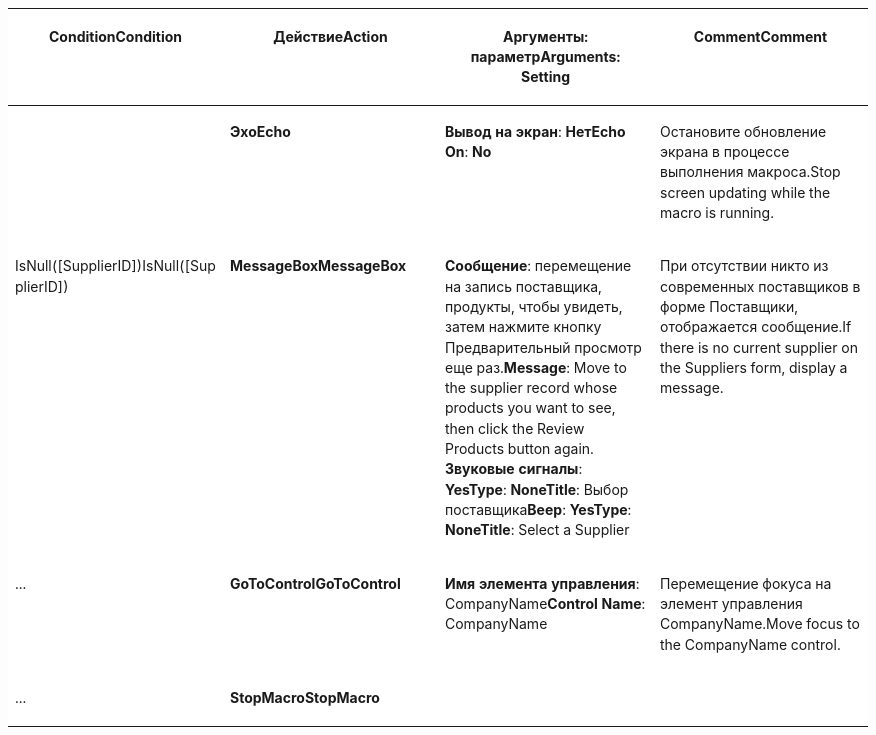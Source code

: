 <table>
<colgroup>
<col style="width: 25%" />
<col style="width: 25%" />
<col style="width: 25%" />
<col style="width: 25%" />
</colgroup>
<thead>
<tr class="header">
<th><p><span data-ttu-id="ff80b-146">Condition</span><span class="sxs-lookup"><span data-stu-id="ff80b-146">Condition</span></span></p></th>
<th><p><span data-ttu-id="ff80b-147">Действие</span><span class="sxs-lookup"><span data-stu-id="ff80b-147">Action</span></span></p></th>
<th><p><span data-ttu-id="ff80b-148">Аргументы: параметр</span><span class="sxs-lookup"><span data-stu-id="ff80b-148">Arguments: Setting</span></span></p></th>
<th><p><span data-ttu-id="ff80b-149">Comment</span><span class="sxs-lookup"><span data-stu-id="ff80b-149">Comment</span></span></p></th>
</tr>
</thead>
<tbody>
<tr class="odd">
<td><p></p></td>
<td><p><span data-ttu-id="ff80b-150"><strong>Эхо</strong></span><span class="sxs-lookup"><span data-stu-id="ff80b-150"><strong>Echo</strong></span></span></p></td>
<td><p><span data-ttu-id="ff80b-151"><strong>Вывод на экран</strong>: <strong>Нет</strong></span><span class="sxs-lookup"><span data-stu-id="ff80b-151"><strong>Echo On</strong>: <strong>No</strong></span></span></p></td>
<td><p><span data-ttu-id="ff80b-152">Остановите обновление экрана в процессе выполнения макроса.</span><span class="sxs-lookup"><span data-stu-id="ff80b-152">Stop screen updating while the macro is running.</span></span></p></td>
</tr>
<tr class="even">
<td><p><span data-ttu-id="ff80b-153">IsNull([SupplierID])</span><span class="sxs-lookup"><span data-stu-id="ff80b-153">IsNull([SupplierID])</span></span></p></td>
<td><p><span data-ttu-id="ff80b-154"><strong>MessageBox</strong></span><span class="sxs-lookup"><span data-stu-id="ff80b-154"><strong>MessageBox</strong></span></span></p></td>
<td><p><span data-ttu-id="ff80b-155"><strong>Сообщение</strong>: перемещение на запись поставщика, продукты, чтобы увидеть, затем нажмите кнопку Предварительный просмотр еще раз.</span><span class="sxs-lookup"><span data-stu-id="ff80b-155"><strong>Message</strong>: Move to the supplier record whose products you want to see, then click the Review Products button again.</span></span> <span data-ttu-id="ff80b-156"><strong>Звуковые сигналы</strong>: <strong>YesType</strong>: <strong>NoneTitle</strong>: Выбор поставщика</span><span class="sxs-lookup"><span data-stu-id="ff80b-156"><strong>Beep</strong>: <strong>YesType</strong>: <strong>NoneTitle</strong>: Select a Supplier</span></span></p></td>
<td><p><span data-ttu-id="ff80b-157">При отсутствии никто из современных поставщиков в форме Поставщики, отображается сообщение.</span><span class="sxs-lookup"><span data-stu-id="ff80b-157">If there is no current supplier on the Suppliers form, display a message.</span></span></p></td>
</tr>
<tr class="odd">
<td><p><span data-ttu-id="ff80b-158">...</span><span class="sxs-lookup"><span data-stu-id="ff80b-158"></span></span></p></td>
<td><p><span data-ttu-id="ff80b-159"><strong>GoToControl</strong></span><span class="sxs-lookup"><span data-stu-id="ff80b-159"><strong>GoToControl</strong></span></span></p></td>
<td><p><span data-ttu-id="ff80b-160"><strong>Имя элемента управления</strong>: CompanyName</span><span class="sxs-lookup"><span data-stu-id="ff80b-160"><strong>Control Name</strong>: CompanyName</span></span></p></td>
<td><p><span data-ttu-id="ff80b-161">Перемещение фокуса на элемент управления CompanyName.</span><span class="sxs-lookup"><span data-stu-id="ff80b-161">Move focus to the CompanyName control.</span></span></p></td>
</tr>
<tr class="even">
<td><p><span data-ttu-id="ff80b-162">...</span><span class="sxs-lookup"><span data-stu-id="ff80b-162"></span></span></p></td>
<td><p><span data-ttu-id="ff80b-163"><strong>StopMacro</strong></span><span class="sxs-lookup"><span data-stu-id="ff80b-163"><strong>StopMacro</strong></span></span></p></td>